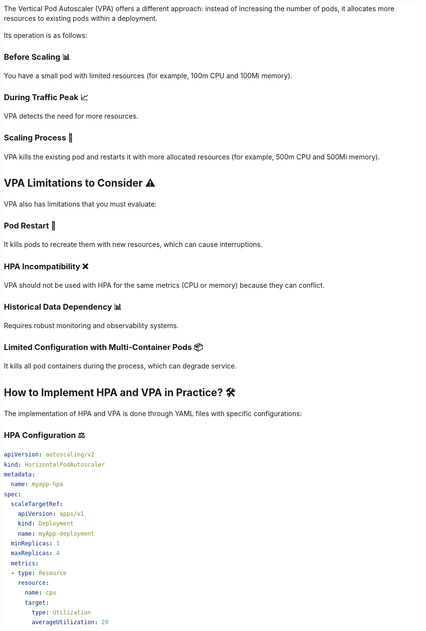 The Vertical Pod Autoscaler (VPA) offers a different approach: instead of increasing the number of pods, it allocates more resources to existing pods within a deployment.

Its operation is as follows:

### Before Scaling 📊
You have a small pod with limited resources (for example, 100m CPU and 100Mi memory).

### During Traffic Peak 📈
VPA detects the need for more resources.

### Scaling Process 🔄
VPA kills the existing pod and restarts it with more allocated resources (for example, 500m CPU and 500Mi memory).

## VPA Limitations to Consider ⚠️

VPA also has limitations that you must evaluate:

### Pod Restart 🔄
It kills pods to recreate them with new resources, which can cause interruptions.

### HPA Incompatibility ❌
VPA should not be used with HPA for the same metrics (CPU or memory) because they can conflict.

### Historical Data Dependency 📊
Requires robust monitoring and observability systems.

### Limited Configuration with Multi-Container Pods 📦
It kills all pod containers during the process, which can degrade service.

## How to Implement HPA and VPA in Practice? 🛠️

The implementation of HPA and VPA is done through YAML files with specific configurations:

### HPA Configuration ⚖️
```yaml
apiVersion: autoscaling/v2
kind: HorizontalPodAutoscaler
metadata:
  name: myapp-hpa
spec:
  scaleTargetRef:
    apiVersion: apps/v1
    kind: Deployment
    name: myApp-deployment
  minReplicas: 1
  maxReplicas: 4
  metrics:
  - type: Resource
    resource:
      name: cpu
      target:
        type: Utilization
        averageUtilization: 20
```
